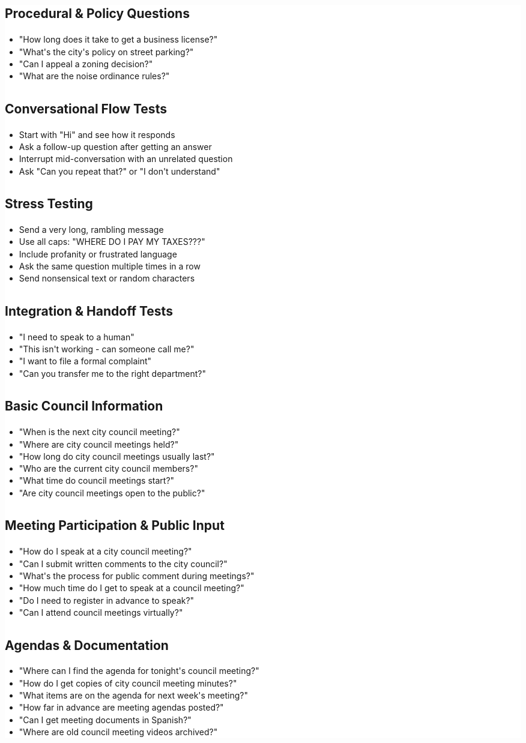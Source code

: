 ## Procedural & Policy Questions
- "How long does it take to get a business license?"
- "What's the city's policy on street parking?"
- "Can I appeal a zoning decision?"
- "What are the noise ordinance rules?"

## Conversational Flow Tests
- Start with "Hi" and see how it responds
- Ask a follow-up question after getting an answer
- Interrupt mid-conversation with an unrelated question
- Ask "Can you repeat that?" or "I don't understand"

## Stress Testing
- Send a very long, rambling message
- Use all caps: "WHERE DO I PAY MY TAXES???"
- Include profanity or frustrated language
- Ask the same question multiple times in a row
- Send nonsensical text or random characters

## Integration & Handoff Tests
- "I need to speak to a human"
- "This isn't working - can someone call me?"
- "I want to file a formal complaint"
- "Can you transfer me to the right department?"

## Basic Council Information
- "When is the next city council meeting?"
- "Where are city council meetings held?"
- "How long do city council meetings usually last?"
- "Who are the current city council members?"
- "What time do council meetings start?"
- "Are city council meetings open to the public?"

## Meeting Participation & Public Input
- "How do I speak at a city council meeting?"
- "Can I submit written comments to the city council?"
- "What's the process for public comment during meetings?"
- "How much time do I get to speak at a council meeting?"
- "Do I need to register in advance to speak?"
- "Can I attend council meetings virtually?"

## Agendas & Documentation
- "Where can I find the agenda for tonight's council meeting?"
- "How do I get copies of city council meeting minutes?"
- "What items are on the agenda for next week's meeting?"
- "How far in advance are meeting agendas posted?"
- "Can I get meeting documents in Spanish?"
- "Where are old council meeting videos archived?"
